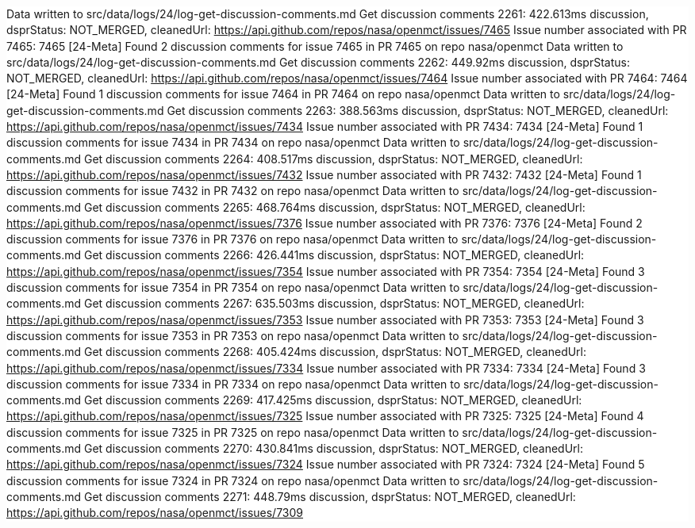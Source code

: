 Data written to src/data/logs/24/log-get-discussion-comments.md
Get discussion comments 2261: 422.613ms
discussion, dsprStatus: NOT_MERGED, cleanedUrl: https://api.github.com/repos/nasa/openmct/issues/7465
Issue number associated with PR 7465: 7465
[24-Meta] Found 2 discussion comments for issue 7465 in PR 7465 on repo nasa/openmct
Data written to src/data/logs/24/log-get-discussion-comments.md
Get discussion comments 2262: 449.92ms
discussion, dsprStatus: NOT_MERGED, cleanedUrl: https://api.github.com/repos/nasa/openmct/issues/7464
Issue number associated with PR 7464: 7464
[24-Meta] Found 1 discussion comments for issue 7464 in PR 7464 on repo nasa/openmct
Data written to src/data/logs/24/log-get-discussion-comments.md
Get discussion comments 2263: 388.563ms
discussion, dsprStatus: NOT_MERGED, cleanedUrl: https://api.github.com/repos/nasa/openmct/issues/7434
Issue number associated with PR 7434: 7434
[24-Meta] Found 1 discussion comments for issue 7434 in PR 7434 on repo nasa/openmct
Data written to src/data/logs/24/log-get-discussion-comments.md
Get discussion comments 2264: 408.517ms
discussion, dsprStatus: NOT_MERGED, cleanedUrl: https://api.github.com/repos/nasa/openmct/issues/7432
Issue number associated with PR 7432: 7432
[24-Meta] Found 1 discussion comments for issue 7432 in PR 7432 on repo nasa/openmct
Data written to src/data/logs/24/log-get-discussion-comments.md
Get discussion comments 2265: 468.764ms
discussion, dsprStatus: NOT_MERGED, cleanedUrl: https://api.github.com/repos/nasa/openmct/issues/7376
Issue number associated with PR 7376: 7376
[24-Meta] Found 2 discussion comments for issue 7376 in PR 7376 on repo nasa/openmct
Data written to src/data/logs/24/log-get-discussion-comments.md
Get discussion comments 2266: 426.441ms
discussion, dsprStatus: NOT_MERGED, cleanedUrl: https://api.github.com/repos/nasa/openmct/issues/7354
Issue number associated with PR 7354: 7354
[24-Meta] Found 3 discussion comments for issue 7354 in PR 7354 on repo nasa/openmct
Data written to src/data/logs/24/log-get-discussion-comments.md
Get discussion comments 2267: 635.503ms
discussion, dsprStatus: NOT_MERGED, cleanedUrl: https://api.github.com/repos/nasa/openmct/issues/7353
Issue number associated with PR 7353: 7353
[24-Meta] Found 3 discussion comments for issue 7353 in PR 7353 on repo nasa/openmct
Data written to src/data/logs/24/log-get-discussion-comments.md
Get discussion comments 2268: 405.424ms
discussion, dsprStatus: NOT_MERGED, cleanedUrl: https://api.github.com/repos/nasa/openmct/issues/7334
Issue number associated with PR 7334: 7334
[24-Meta] Found 3 discussion comments for issue 7334 in PR 7334 on repo nasa/openmct
Data written to src/data/logs/24/log-get-discussion-comments.md
Get discussion comments 2269: 417.425ms
discussion, dsprStatus: NOT_MERGED, cleanedUrl: https://api.github.com/repos/nasa/openmct/issues/7325
Issue number associated with PR 7325: 7325
[24-Meta] Found 4 discussion comments for issue 7325 in PR 7325 on repo nasa/openmct
Data written to src/data/logs/24/log-get-discussion-comments.md
Get discussion comments 2270: 430.841ms
discussion, dsprStatus: NOT_MERGED, cleanedUrl: https://api.github.com/repos/nasa/openmct/issues/7324
Issue number associated with PR 7324: 7324
[24-Meta] Found 5 discussion comments for issue 7324 in PR 7324 on repo nasa/openmct
Data written to src/data/logs/24/log-get-discussion-comments.md
Get discussion comments 2271: 448.79ms
discussion, dsprStatus: NOT_MERGED, cleanedUrl: https://api.github.com/repos/nasa/openmct/issues/7309